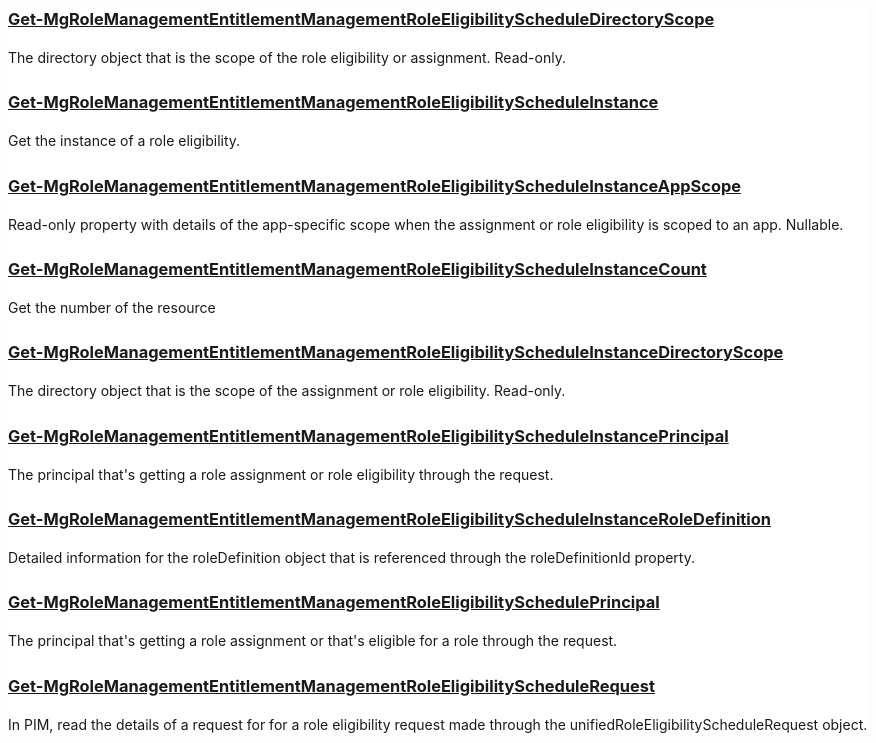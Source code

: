 ### [Get-MgRoleManagementEntitlementManagementRoleEligibilityScheduleDirectoryScope](Get-MgRoleManagementEntitlementManagementRoleEligibilityScheduleDirectoryScope.md)
The directory object that is the scope of the role eligibility or assignment.
Read-only.

### [Get-MgRoleManagementEntitlementManagementRoleEligibilityScheduleInstance](Get-MgRoleManagementEntitlementManagementRoleEligibilityScheduleInstance.md)
Get the instance of a role eligibility.

### [Get-MgRoleManagementEntitlementManagementRoleEligibilityScheduleInstanceAppScope](Get-MgRoleManagementEntitlementManagementRoleEligibilityScheduleInstanceAppScope.md)
Read-only property with details of the app-specific scope when the assignment or role eligibility is scoped to an app.
Nullable.

### [Get-MgRoleManagementEntitlementManagementRoleEligibilityScheduleInstanceCount](Get-MgRoleManagementEntitlementManagementRoleEligibilityScheduleInstanceCount.md)
Get the number of the resource

### [Get-MgRoleManagementEntitlementManagementRoleEligibilityScheduleInstanceDirectoryScope](Get-MgRoleManagementEntitlementManagementRoleEligibilityScheduleInstanceDirectoryScope.md)
The directory object that is the scope of the assignment or role eligibility.
Read-only.

### [Get-MgRoleManagementEntitlementManagementRoleEligibilityScheduleInstancePrincipal](Get-MgRoleManagementEntitlementManagementRoleEligibilityScheduleInstancePrincipal.md)
The principal that's getting a role assignment or role eligibility through the request.

### [Get-MgRoleManagementEntitlementManagementRoleEligibilityScheduleInstanceRoleDefinition](Get-MgRoleManagementEntitlementManagementRoleEligibilityScheduleInstanceRoleDefinition.md)
Detailed information for the roleDefinition object that is referenced through the roleDefinitionId property.

### [Get-MgRoleManagementEntitlementManagementRoleEligibilitySchedulePrincipal](Get-MgRoleManagementEntitlementManagementRoleEligibilitySchedulePrincipal.md)
The principal that's getting a role assignment or that's eligible for a role through the request.

### [Get-MgRoleManagementEntitlementManagementRoleEligibilityScheduleRequest](Get-MgRoleManagementEntitlementManagementRoleEligibilityScheduleRequest.md)
In PIM, read the details of a request for for a role eligibility request made through the unifiedRoleEligibilityScheduleRequest object.
